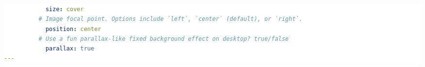 ```yaml
            size: cover
          # Image focal point. Options include `left`, `center` (default), or `right`.
            position: center
          # Use a fun parallax-like fixed background effect on desktop? true/false
            parallax: true
---
```

